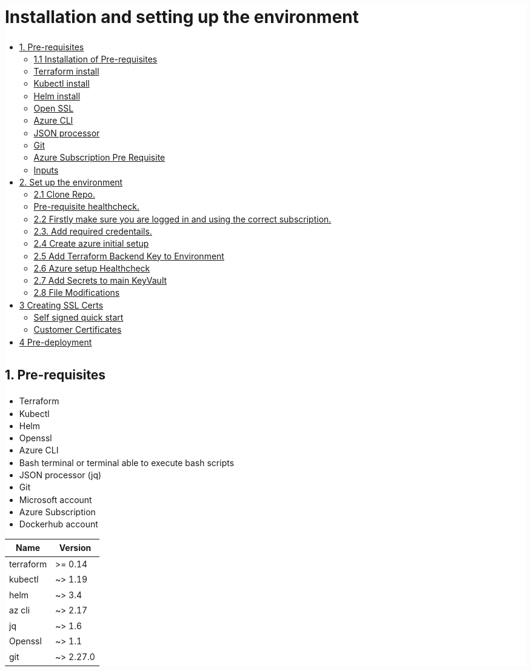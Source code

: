 # Installation and setting up the environment
- [1. Pre-requisites](#1-pre-requisites)
  * [1.1 Installation of Pre-requisites](#11-installation-of-pre-requisites)
  * [Terraform install](#terraform-install)
  * [Kubectl install](#kubectl-install)
  * [Helm install](#helm-install)
  * [Open SSL](#open-ssl)
  * [Azure CLI](#azure-cli)
  * [JSON processor](#json-processor)
  * [Git](#git)
  * [Azure Subscription Pre Requisite](#azure-subscription-pre-requisite)
  * [Inputs](#inputs)
- [2. Set up the environment](#2-set-up-the-environment)
  * [2.1 Clone Repo.](#21-clone-repo)
  * [Pre-requisite healthcheck.](#pre-requisite-healthcheck)
  * [2.2 Firstly make sure you are logged in and using the correct subscription.](#22-firstly-make-sure-you-are-logged-in-and-using-the-correct-subscription)
  * [2.3. Add required credentails.](#23-add-required-credentails)
  * [2.4 Create azure initial setup](#24-create-azure-initial-setup)
  * [2.5 Add Terraform Backend Key to Environment](#25-add-terraform-backend-key-to-environment)
  * [2.6 Azure setup Healthcheck](#26-azure-setup-healthcheck)
  * [2.7 Add Secrets to main KeyVault](#27-add-secrets-to-main-keyvault)
  * [2.8 File Modifications](#28-file-modifications)
- [3 Creating SSL Certs](#3-creating-ssl-certs)
    + [Self signed quick start](#self-signed-quick-start)
    + [Customer Certificates](#customer-certificates)
- [4 Pre-deployment](#4-pre-deployment)
## 1. Pre-requisites
- Terraform 
- Kubectl
- Helm
- Openssl
- Azure CLI 
- Bash terminal or terminal able to execute bash scripts
- JSON processor (jq)
- Git
- Microsoft account
- Azure Subscription
- Dockerhub account 

| Name | Version |
|------|---------|
| terraform | >= 0.14 |
| kubectl | ~> 1.19 |
| helm | ~> 3.4 |
| az cli | ~> 2.17 |
| jq | ~> 1.6 |
| Openssl | ~> 1.1 |
| git | ~> 2.27.0 |
